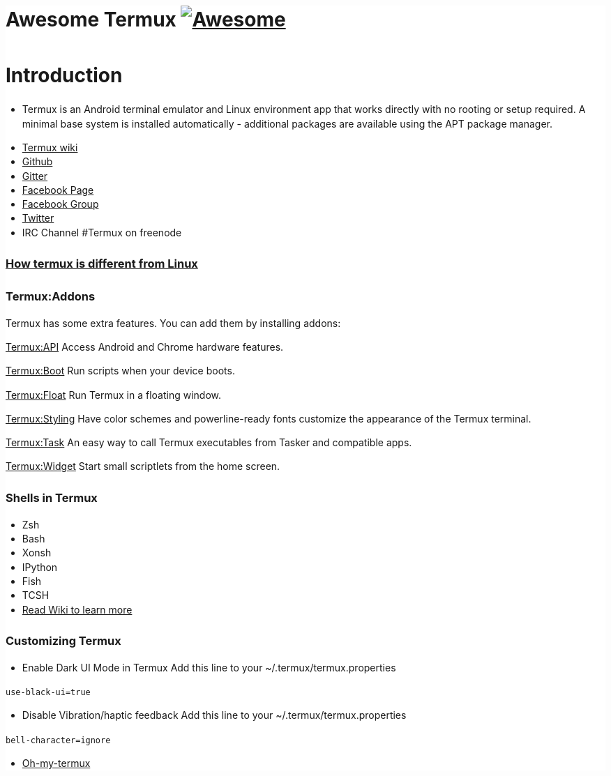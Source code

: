 # Awesome Termux [![Awesome](https://cdn.rawgit.com/sindresorhus/awesome/d7305f38d29fed78fa85652e3a63e154dd8e8829/media/badge.svg)](https://github.com/sindresorhus/awesome)


# Introduction
 - Termux is an Android terminal emulator and Linux environment app that works directly with no rooting or setup required. A minimal base system is installed automatically - additional packages are available using the APT package manager.

* [Termux wiki](https://wiki.termux.com/wiki/Main_Page) 
* [Github](https://github.com/termux/)
* [Gitter](https://gitter.im/termux/termux)
* [Facebook Page](https://facebook.com/termux/)
* [Facebook Group](https://facebook.com/groups/termux/)
* [Twitter](https://twitter.com/termux)
* IRC Channel #Termux on freenode

### [How termux is different from Linux](https://wiki.termux.com/wiki/Differences_from_Linux)

### Termux:Addons
Termux has some extra features. You can add them by installing addons:

[Termux:API](https://play.google.com/store/apps/details?id=com.termux.api)
    Access Android and Chrome hardware features.

[Termux:Boot](https://play.google.com/store/apps/details?id=com.termux.boot)
    Run scripts when your device boots.

[Termux:Float](https://play.google.com/store/apps/details?id=com.termux.window)
    Run Termux in a floating window.

[Termux:Styling](https://play.google.com/store/apps/details?id=com.termux.styling)
    Have color schemes and powerline-ready fonts customize the appearance of the Termux terminal.

[Termux:Task](https://play.google.com/store/apps/details?id=com.termux.tasker)
    An easy way to call Termux executables from Tasker and compatible apps.

[Termux:Widget](https://play.google.com/store/apps/details?id=com.termux.widget)
    Start small scriptlets from the home screen.

### Shells in Termux 
- Zsh
- Bash
- Xonsh
- IPython
- Fish 
- TCSH
- [Read Wiki to learn more](https://wiki.termux.com/wiki/Shells)

### Customizing Termux
- Enable Dark UI Mode in Termux
Add this line to your ~/.termux/termux.properties
```
use-black-ui=true
```
- Disable Vibration/haptic feedback
Add this line to your ~/.termux/termux.properties
```
bell-character=ignore
```
- [Oh-my-termux](https://github.com/4679/oh-my-termux)